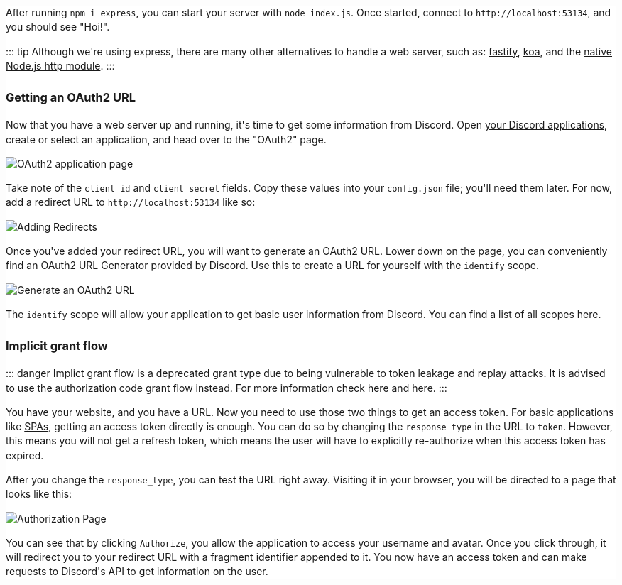 After running `npm i express`, you can start your server with `node index.js`. Once started, connect to `http://localhost:53134`, and you should see "Hoi!".

::: tip
Although we're using express, there are many other alternatives to handle a web server, such as: [fastify](https://www.fastify.io/), [koa](https://koajs.com/), and the [native Node.js http module](https://nodejs.org/api/http.html).
:::

### Getting an OAuth2 URL

Now that you have a web server up and running, it's time to get some information from Discord. Open [your Discord applications](https://discord.com/developers/applications/), create or select an application, and head over to the "OAuth2" page.

![OAuth2 application page](./images/oauth2-app-page.png)

Take note of the `client id` and `client secret` fields. Copy these values into your `config.json` file; you'll need them later. For now, add a redirect URL to `http://localhost:53134` like so:

![Adding Redirects](./images/add-redirects.png)

Once you've added your redirect URL, you will want to generate an OAuth2 URL. Lower down on the page, you can conveniently find an OAuth2 URL Generator provided by Discord. Use this to create a URL for yourself with the `identify` scope.

![Generate an OAuth2 URL](./images/generate-url.png)

The `identify` scope will allow your application to get basic user information from Discord. You can find a list of all scopes [here](https://discord.com/developers/docs/topics/oauth2#shared-resources-oauth2-scopes).

### Implicit grant flow

::: danger
Implict grant flow is a deprecated grant type due to being vulnerable to token leakage and replay attacks. It is advised to use the authorization code grant flow instead. For more information check [here](https://datatracker.ietf.org/doc/html/draft-ietf-oauth-v2-1-10#name-removal-of-the-oauth-20-imp) and [here](https://datatracker.ietf.org/doc/html/draft-ietf-oauth-security-topics-24#name-implicit-grant).
:::

You have your website, and you have a URL. Now you need to use those two things to get an access token. For basic applications like [SPAs](https://en.wikipedia.org/wiki/Single-page_application), getting an access token directly is enough. You can do so by changing the `response_type` in the URL to `token`. However, this means you will not get a refresh token, which means the user will have to explicitly re-authorize when this access token has expired.

After you change the `response_type`, you can test the URL right away. Visiting it in your browser, you will be directed to a page that looks like this:

![Authorization Page](./images/authorize-app-page.png)

You can see that by clicking `Authorize`, you allow the application to access your username and avatar. Once you click through, it will redirect you to your redirect URL with a [fragment identifier](https://en.wikipedia.org/wiki/Fragment_identifier) appended to it. You now have an access token and can make requests to Discord's API to get information on the user.
